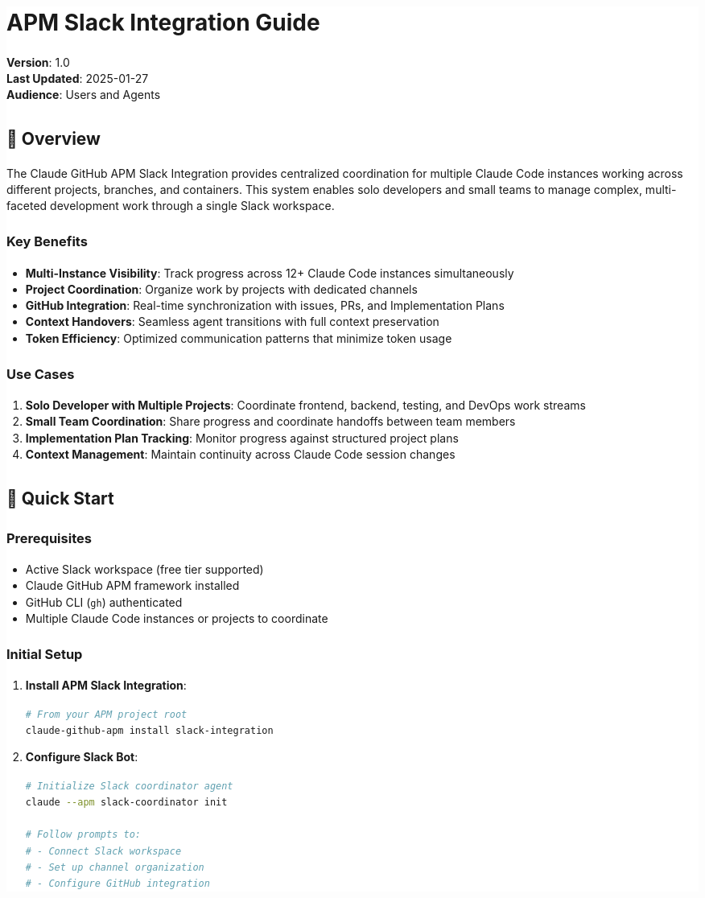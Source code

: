 # APM Slack Integration Guide

**Version**: 1.0  
**Last Updated**: 2025-01-27  
**Audience**: Users and Agents

## 🎯 Overview

The Claude GitHub APM Slack Integration provides centralized coordination for multiple Claude Code instances working across different projects, branches, and containers. This system enables solo developers and small teams to manage complex, multi-faceted development work through a single Slack workspace.

### Key Benefits

- **Multi-Instance Visibility**: Track progress across 12+ Claude Code instances simultaneously
- **Project Coordination**: Organize work by projects with dedicated channels
- **GitHub Integration**: Real-time synchronization with issues, PRs, and Implementation Plans
- **Context Handovers**: Seamless agent transitions with full context preservation
- **Token Efficiency**: Optimized communication patterns that minimize token usage

### Use Cases

1. **Solo Developer with Multiple Projects**: Coordinate frontend, backend, testing, and DevOps work streams
2. **Small Team Coordination**: Share progress and coordinate handoffs between team members
3. **Implementation Plan Tracking**: Monitor progress against structured project plans
4. **Context Management**: Maintain continuity across Claude Code session changes

## 🚀 Quick Start

### Prerequisites

- Active Slack workspace (free tier supported)
- Claude GitHub APM framework installed
- GitHub CLI (`gh`) authenticated
- Multiple Claude Code instances or projects to coordinate

### Initial Setup

1. **Install APM Slack Integration**:
   ```bash
   # From your APM project root
   claude-github-apm install slack-integration
   ```

2. **Configure Slack Bot**:
   ```bash
   # Initialize Slack coordinator agent
   claude --apm slack-coordinator init
   
   # Follow prompts to:
   # - Connect Slack workspace
   # - Set up channel organization
   # - Configure GitHub integration
   ```
